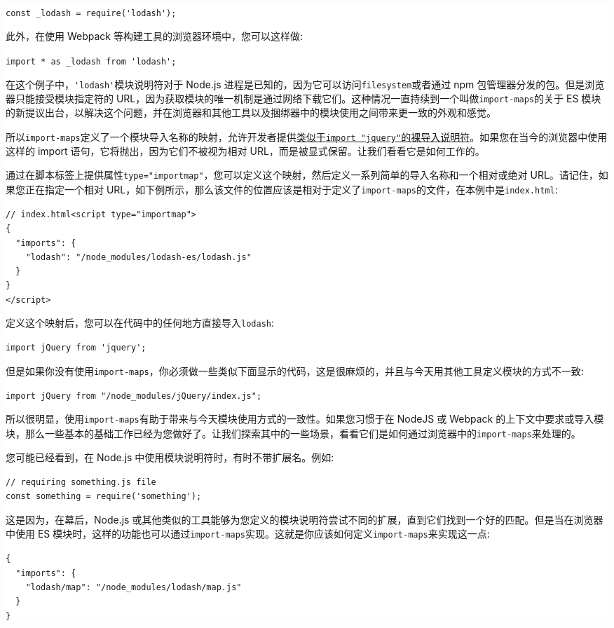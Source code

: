 ```
const _lodash = require('lodash');
```

此外，在使用 Webpack 等构建工具的浏览器环境中，您可以这样做:

```
import * as _lodash from 'lodash';
```

在这个例子中，`'lodash'`模块说明符对于 Node.js 进程是已知的，因为它可以访问`filesystem`或者通过 npm 包管理器分发的包。但是浏览器只能接受模块指定符的 URL，因为获取模块的唯一机制是通过网络下载它们。这种情况一直持续到一个叫做`import-maps`的关于 ES 模块的新提议出台，以解决这个问题，并在浏览器和其他工具以及捆绑器中的模块使用之间带来更一致的外观和感觉。

所以`import-maps`定义了一个模块导入名称的映射，允许开发者提供[类似于`import "jquery"`的裸导入说明符](https://html.spec.whatwg.org/multipage/webappapis.html#resolve-a-module-specifier)。如果您在当今的浏览器中使用这样的 import 语句，它将抛出，因为它们不被视为相对 URL，而是被显式保留。让我们看看它是如何工作的。

通过在脚本标签上提供属性`type="importmap"`，您可以定义这个映射，然后定义一系列简单的导入名称和一个相对或绝对 URL。请记住，如果您正在指定一个相对 URL，如下例所示，那么该文件的位置应该是相对于定义了`import-maps`的文件，在本例中是`index.html`:

```
// index.html<script type="importmap">
{
  "imports": {
    "lodash": "/node_modules/lodash-es/lodash.js"
  }
}
</script>
```

定义这个映射后，您可以在代码中的任何地方直接导入`lodash`:

```
import jQuery from 'jquery';
```

但是如果你没有使用`import-maps`，你必须做一些类似下面显示的代码，这是很麻烦的，并且与今天用其他工具定义模块的方式不一致:

```
import jQuery from "/node_modules/jQuery/index.js";
```

所以很明显，使用`import-maps`有助于带来与今天模块使用方式的一致性。如果您习惯于在 NodeJS 或 Webpack 的上下文中要求或导入模块，那么一些基本的基础工作已经为您做好了。让我们探索其中的一些场景，看看它们是如何通过浏览器中的`import-maps`来处理的。

您可能已经看到，在 Node.js 中使用模块说明符时，有时不带扩展名。例如:

```
// requiring something.js file
const something = require('something');
```

这是因为，在幕后，Node.js 或其他类似的工具能够为您定义的模块说明符尝试不同的扩展，直到它们找到一个好的匹配。但是当在浏览器中使用 ES 模块时，这样的功能也可以通过`import-maps`实现。这就是你应该如何定义`import-maps`来实现这一点:

```
{
  "imports": {
    "lodash/map": "/node_modules/lodash/map.js"
  }
}
```
